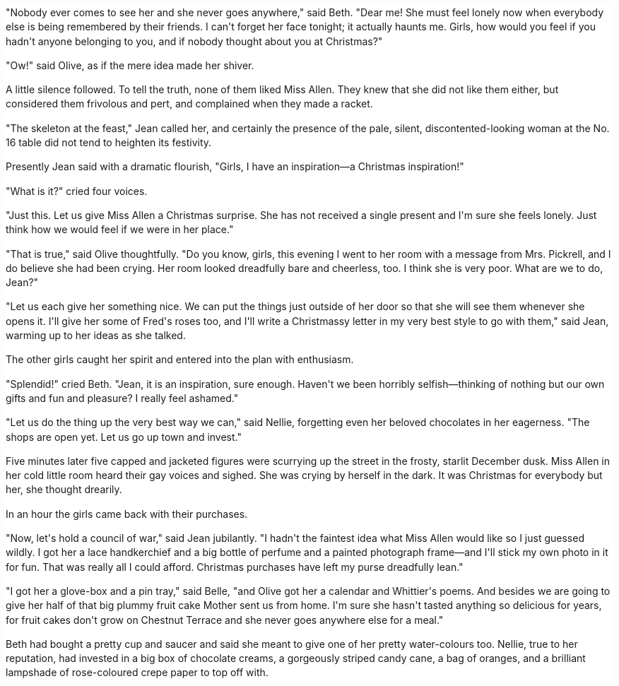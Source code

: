 "Nobody ever comes to see her and she never goes anywhere," said Beth. "Dear me! She must feel lonely now when everybody else is being remembered by their friends. I can't forget her face tonight; it actually haunts me. Girls, how would you feel if you hadn't anyone belonging to you, and if nobody thought about you at Christmas?"

"Ow!" said Olive, as if the mere idea made her shiver.

A little silence followed. To tell the truth, none of them liked Miss Allen. They knew that she did not like them either, but considered them frivolous and pert, and complained when they made a racket.

"The skeleton at the feast," Jean called her, and certainly the presence of the pale, silent, discontented-looking woman at the No. 16 table did not tend to heighten its festivity.

Presently Jean said with a dramatic flourish, "Girls, I have an inspiration—a Christmas inspiration!"

"What is it?" cried four voices.

"Just this. Let us give Miss Allen a Christmas surprise. She has not received a single present and I'm sure she feels lonely. Just think how we would feel if we were in her place."

"That is true," said Olive thoughtfully. "Do you know, girls, this evening I went to her room with a message from Mrs. Pickrell, and I do believe she had been crying. Her room looked dreadfully bare and cheerless, too. I think she is very poor. What are we to do, Jean?"

"Let us each give her something nice. We can put the things just outside of her door so that she will see them whenever she opens it. I'll give her some of Fred's roses too, and I'll write a Christmassy letter in my very best style to go with them," said Jean, warming up to her ideas as she talked.

The other girls caught her spirit and entered into the plan with enthusiasm.

"Splendid!" cried Beth. "Jean, it is an inspiration, sure enough. Haven't we been horribly selfish—thinking of nothing but our own gifts and fun and pleasure? I really feel ashamed."

"Let us do the thing up the very best way we can," said Nellie, forgetting even her beloved chocolates in her eagerness. "The shops are open yet. Let us go up town and invest."

Five minutes later five capped and jacketed figures were scurrying up the street in the frosty, starlit December dusk. Miss Allen in her cold little room heard their gay voices and sighed. She was crying by herself in the dark. It was Christmas for everybody but her, she thought drearily.

In an hour the girls came back with their purchases.

"Now, let's hold a council of war," said Jean jubilantly. "I hadn't the faintest idea what Miss Allen would like so I just guessed wildly. I got her a lace handkerchief and a big bottle of perfume and a painted photograph frame—and I'll stick my own photo in it for fun. That was really all I could afford. Christmas purchases have left my purse dreadfully lean."

"I got her a glove-box and a pin tray," said Belle, "and Olive got her a calendar and Whittier's poems. And besides we are going to give her half of that big plummy fruit cake Mother sent us from home. I'm sure she hasn't tasted anything so delicious for years, for fruit cakes don't grow on Chestnut Terrace and she never goes anywhere else for a meal."

Beth had bought a pretty cup and saucer and said she meant to give one of her pretty water-colours too. Nellie, true to her reputation, had invested in a big box of chocolate creams, a gorgeously striped candy cane, a bag of oranges, and a brilliant lampshade of rose-coloured crepe paper to top off with.
